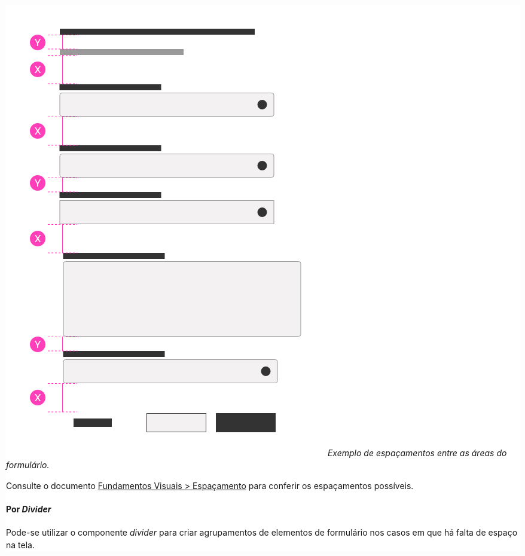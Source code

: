 ![Exemplo de espaçamentos entre as áreas do formulário](imagens/espacamento-form.png)
*Exemplo de espaçamentos entre as áreas do formulário.*

Consulte o documento  [Fundamentos Visuais > Espaçamento](/ds/fundamentos-visuais/espacamento) para conferir os espaçamentos possíveis.

#### Por *Divider*

Pode-se utilizar o componente *divider* para criar agrupamentos de elementos de formulário nos casos em que há falta de espaço na tela.
